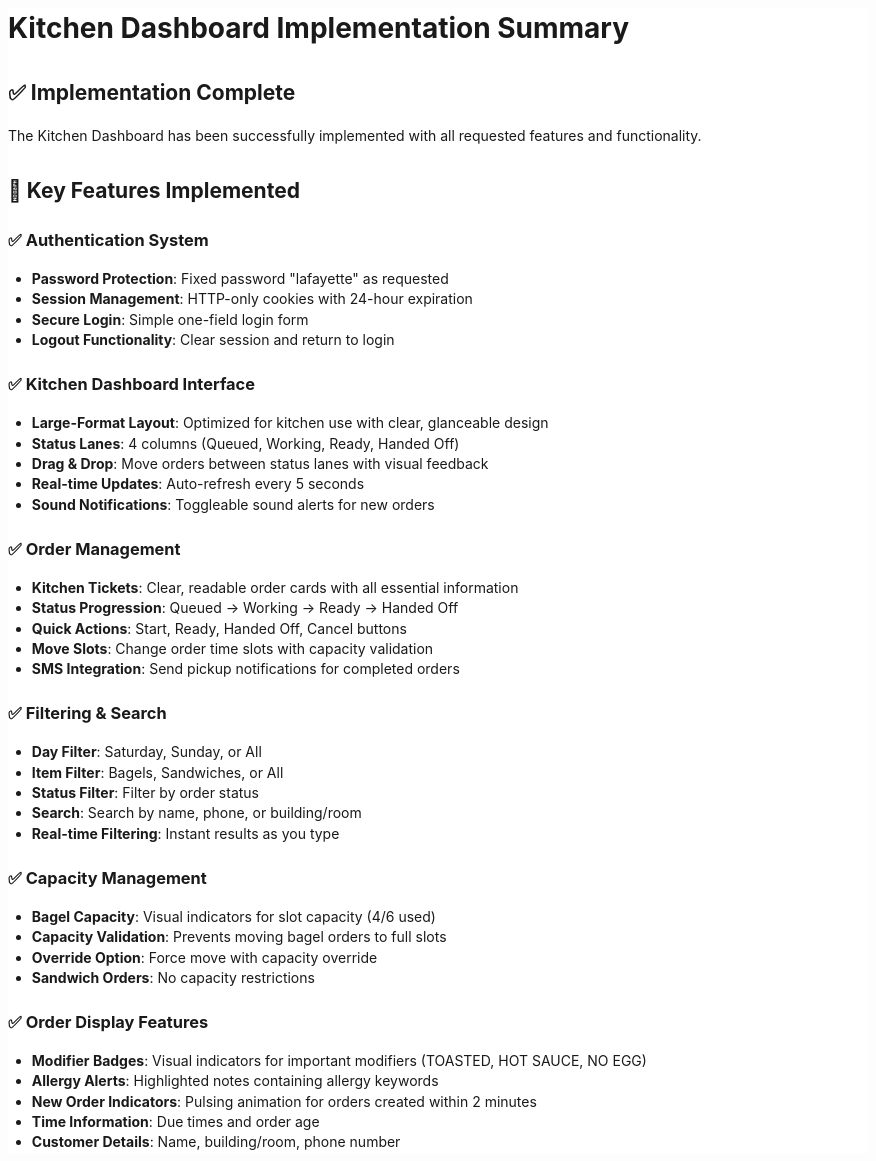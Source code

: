 # Kitchen Dashboard Implementation Summary

## ✅ Implementation Complete

The Kitchen Dashboard has been successfully implemented with all requested features and functionality.

## 🎯 Key Features Implemented

### ✅ Authentication System
- **Password Protection**: Fixed password "lafayette" as requested
- **Session Management**: HTTP-only cookies with 24-hour expiration
- **Secure Login**: Simple one-field login form
- **Logout Functionality**: Clear session and return to login

### ✅ Kitchen Dashboard Interface
- **Large-Format Layout**: Optimized for kitchen use with clear, glanceable design
- **Status Lanes**: 4 columns (Queued, Working, Ready, Handed Off)
- **Drag & Drop**: Move orders between status lanes with visual feedback
- **Real-time Updates**: Auto-refresh every 5 seconds
- **Sound Notifications**: Toggleable sound alerts for new orders

### ✅ Order Management
- **Kitchen Tickets**: Clear, readable order cards with all essential information
- **Status Progression**: Queued → Working → Ready → Handed Off
- **Quick Actions**: Start, Ready, Handed Off, Cancel buttons
- **Move Slots**: Change order time slots with capacity validation
- **SMS Integration**: Send pickup notifications for completed orders

### ✅ Filtering & Search
- **Day Filter**: Saturday, Sunday, or All
- **Item Filter**: Bagels, Sandwiches, or All
- **Status Filter**: Filter by order status
- **Search**: Search by name, phone, or building/room
- **Real-time Filtering**: Instant results as you type

### ✅ Capacity Management
- **Bagel Capacity**: Visual indicators for slot capacity (4/6 used)
- **Capacity Validation**: Prevents moving bagel orders to full slots
- **Override Option**: Force move with capacity override
- **Sandwich Orders**: No capacity restrictions

### ✅ Order Display Features
- **Modifier Badges**: Visual indicators for important modifiers (TOASTED, HOT SAUCE, NO EGG)
- **Allergy Alerts**: Highlighted notes containing allergy keywords
- **New Order Indicators**: Pulsing animation for orders created within 2 minutes
- **Time Information**: Due times and order age
- **Customer Details**: Name, building/room, phone number
